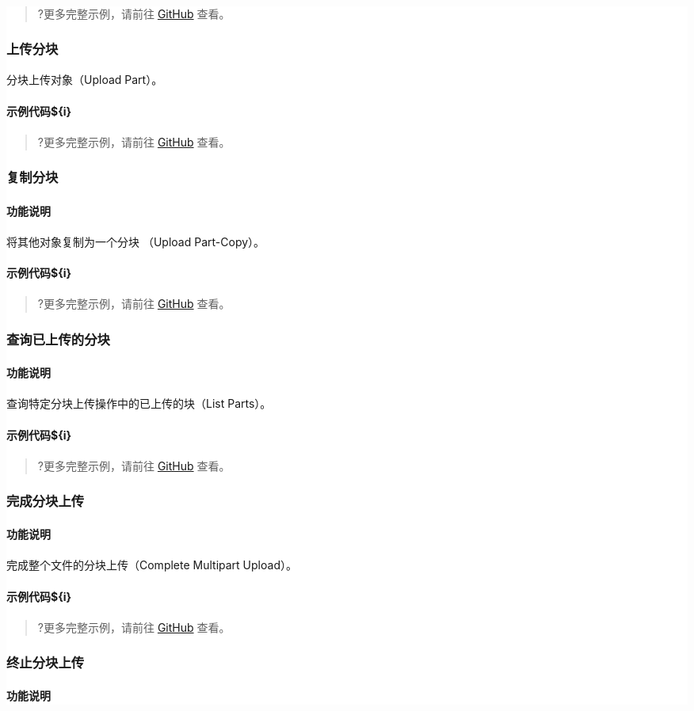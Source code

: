 [//]: # (.cssg-snippet-init-multi-upload)
```
```

>?更多完整示例，请前往 [GitHub](cssg://code-example/init-multi-upload) 查看。

### 上传分块

分块上传对象（Upload Part）。

#### 示例代码${i}

[//]: # (.cssg-snippet-upload-part)
```
```

>?更多完整示例，请前往 [GitHub](cssg://code-example/upload-part) 查看。

### 复制分块

#### 功能说明

将其他对象复制为一个分块 （Upload Part-Copy）。

#### 示例代码${i}

[//]: # (.cssg-snippet-upload-part-copy)
```
```

>?更多完整示例，请前往 [GitHub](cssg://code-example/upload-part-copy) 查看。

### 查询已上传的分块

#### 功能说明

查询特定分块上传操作中的已上传的块（List Parts）。

#### 示例代码${i}

[//]: # (.cssg-snippet-list-parts)
```
```

>?更多完整示例，请前往 [GitHub](cssg://code-example/list-parts) 查看。

### 完成分块上传

#### 功能说明

完成整个文件的分块上传（Complete Multipart Upload）。

#### 示例代码${i}
[//]: # (.cssg-snippet-complete-multi-upload)
```
```

>?更多完整示例，请前往 [GitHub](cssg://code-example/complete-multi-upload) 查看。

### 终止分块上传

#### 功能说明


[//]: # (.cssg-snippet-transfer-upload-file)
[//]: # (.cssg-snippet-transfer-upload-bytes)
[//]: # (.cssg-snippet-transfer-upload-stream)
[//]: # (.cssg-snippet-transfer-upload-uri)
[//]: # (.cssg-snippet-transfer-upload-pause)
[//]: # (.cssg-snippet-transfer-upload-resume)
[//]: # (.cssg-snippet-transfer-upload-cancel)
[//]: # (.cssg-snippet-transfer-batch-upload-objects)
[//]: # (.cssg-snippet-create-directory)
[//]: # (.cssg-snippet-transfer-copy-object)
[//]: # (.cssg-snippet-put-object)
[//]: # (.cssg-snippet-post-object)
[//]: # (.cssg-snippet-copy-object)
[//]: # (.cssg-snippet-copy-object-replaced)
[//]: # (.cssg-snippet-modify-object-metadata)
[//]: # (.cssg-snippet-modify-object-storage-class)
[//]: # (.cssg-snippet-list-multi-upload)
[//]: # (.cssg-snippet-abort-multi-upload)
[//]: # (.cssg-snippet-move-object)